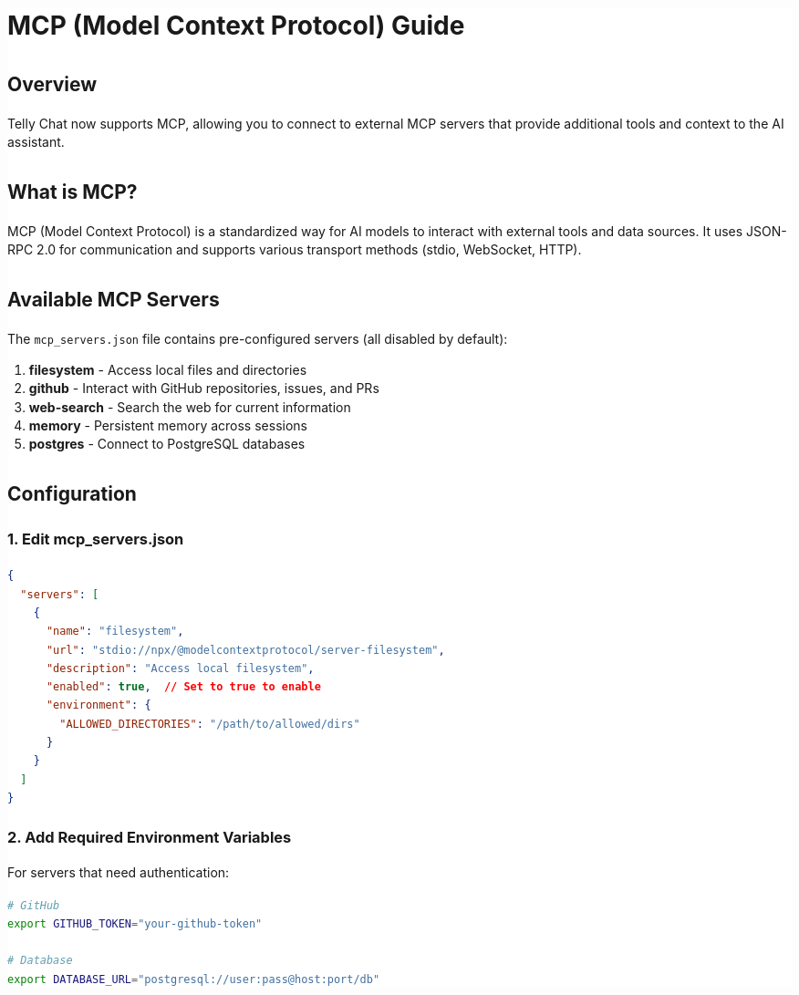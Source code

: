 # MCP (Model Context Protocol) Guide

## Overview

Telly Chat now supports MCP, allowing you to connect to external MCP servers that provide additional tools and context to the AI assistant.

## What is MCP?

MCP (Model Context Protocol) is a standardized way for AI models to interact with external tools and data sources. It uses JSON-RPC 2.0 for communication and supports various transport methods (stdio, WebSocket, HTTP).

## Available MCP Servers

The `mcp_servers.json` file contains pre-configured servers (all disabled by default):

1. **filesystem** - Access local files and directories
2. **github** - Interact with GitHub repositories, issues, and PRs
3. **web-search** - Search the web for current information
4. **memory** - Persistent memory across sessions
5. **postgres** - Connect to PostgreSQL databases

## Configuration

### 1. Edit mcp_servers.json

```json
{
  "servers": [
    {
      "name": "filesystem",
      "url": "stdio://npx/@modelcontextprotocol/server-filesystem",
      "description": "Access local filesystem",
      "enabled": true,  // Set to true to enable
      "environment": {
        "ALLOWED_DIRECTORIES": "/path/to/allowed/dirs"
      }
    }
  ]
}
```

### 2. Add Required Environment Variables

For servers that need authentication:

```bash
# GitHub
export GITHUB_TOKEN="your-github-token"

# Database
export DATABASE_URL="postgresql://user:pass@host:port/db"
```
